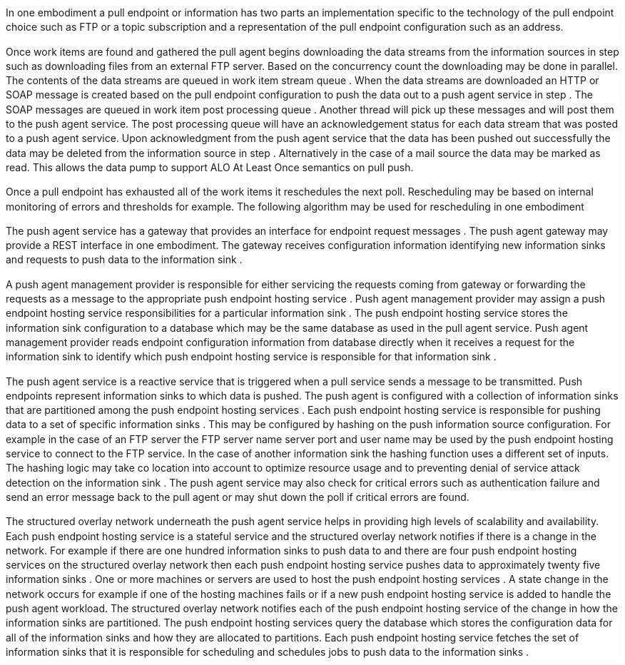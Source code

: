 In one embodiment a pull endpoint or information has two parts an implementation specific to the technology of the pull endpoint choice such as FTP or a topic subscription and a representation of the pull endpoint configuration such as an address.

Once work items are found and gathered the pull agent begins downloading the data streams from the information sources in step such as downloading files from an external FTP server. Based on the concurrency count the downloading may be done in parallel. The contents of the data streams are queued in work item stream queue . When the data streams are downloaded an HTTP or SOAP message is created based on the pull endpoint configuration to push the data out to a push agent service in step . The SOAP messages are queued in work item post processing queue . Another thread will pick up these messages and will post them to the push agent service. The post processing queue will have an acknowledgement status for each data stream that was posted to a push agent service. Upon acknowledgment from the push agent service that the data has been pushed out successfully the data may be deleted from the information source in step . Alternatively in the case of a mail source the data may be marked as read. This allows the data pump to support ALO At Least Once semantics on pull push.

Once a pull endpoint has exhausted all of the work items it reschedules the next poll. Rescheduling may be based on internal monitoring of errors and thresholds for example. The following algorithm may be used for rescheduling in one embodiment 

The push agent service has a gateway that provides an interface for endpoint request messages . The push agent gateway may provide a REST interface in one embodiment. The gateway receives configuration information identifying new information sinks and requests to push data to the information sink .

A push agent management provider is responsible for either servicing the requests coming from gateway or forwarding the requests as a message to the appropriate push endpoint hosting service . Push agent management provider may assign a push endpoint hosting service responsibilities for a particular information sink . The push endpoint hosting service stores the information sink configuration to a database which may be the same database as used in the pull agent service. Push agent management provider reads endpoint configuration information from database directly when it receives a request for the information sink to identify which push endpoint hosting service is responsible for that information sink .

The push agent service is a reactive service that is triggered when a pull service sends a message to be transmitted. Push endpoints represent information sinks to which data is pushed. The push agent is configured with a collection of information sinks that are partitioned among the push endpoint hosting services . Each push endpoint hosting service is responsible for pushing data to a set of specific information sinks . This may be configured by hashing on the push information source configuration. For example in the case of an FTP server the FTP server name server port and user name may be used by the push endpoint hosting service to connect to the FTP service. In the case of another information sink the hashing function uses a different set of inputs. The hashing logic may take co location into account to optimize resource usage and to preventing denial of service attack detection on the information sink . The push agent service may also check for critical errors such as authentication failure and send an error message back to the pull agent or may shut down the poll if critical errors are found.

The structured overlay network underneath the push agent service helps in providing high levels of scalability and availability. Each push endpoint hosting service is a stateful service and the structured overlay network notifies if there is a change in the network. For example if there are one hundred information sinks to push data to and there are four push endpoint hosting services on the structured overlay network then each push endpoint hosting service pushes data to approximately twenty five information sinks . One or more machines or servers are used to host the push endpoint hosting services . A state change in the network occurs for example if one of the hosting machines fails or if a new push endpoint hosting service is added to handle the push agent workload. The structured overlay network notifies each of the push endpoint hosting service of the change in how the information sinks are partitioned. The push endpoint hosting services query the database which stores the configuration data for all of the information sinks and how they are allocated to partitions. Each push endpoint hosting service fetches the set of information sinks that it is responsible for scheduling and schedules jobs to push data to the information sinks .
